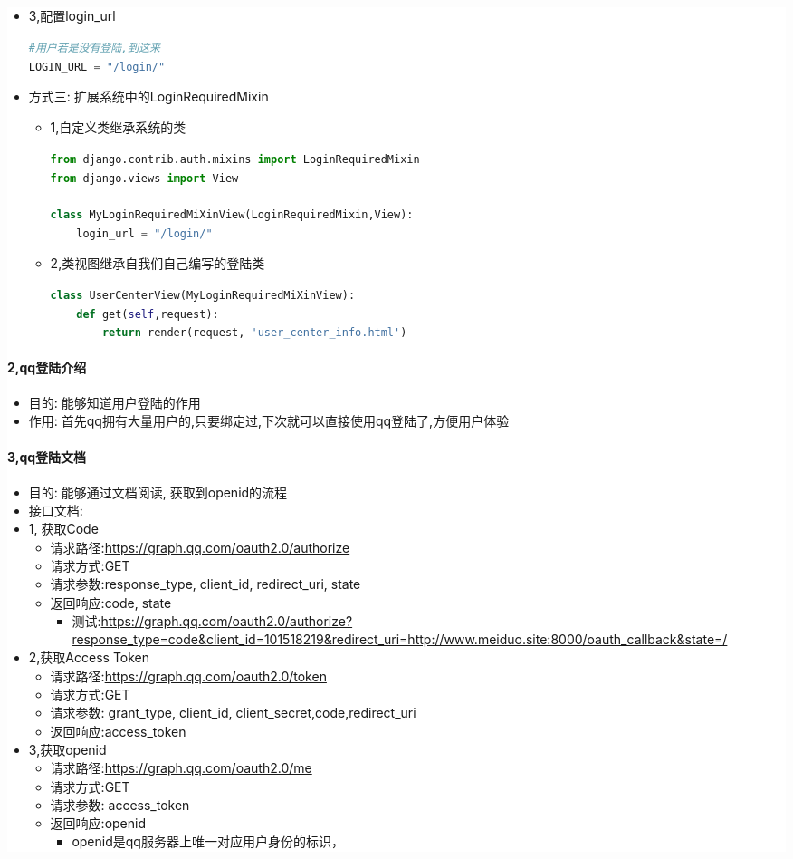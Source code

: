   - 3,配置login_url

    ```python
    #用户若是没有登陆,到这来
    LOGIN_URL = "/login/"
    ```

- 方式三: 扩展系统中的LoginRequiredMixin

  - 1,自定义类继承系统的类

    ```python
    from django.contrib.auth.mixins import LoginRequiredMixin
    from django.views import View
    
    class MyLoginRequiredMiXinView(LoginRequiredMixin,View):
        login_url = "/login/"
    ```

  - 2,类视图继承自我们自己编写的登陆类

    ```python
    class UserCenterView(MyLoginRequiredMiXinView):
        def get(self,request):
            return render(request, 'user_center_info.html')
    ```

    

#### 2,qq登陆介绍

- 目的: 能够知道用户登陆的作用
- 作用: 首先qq拥有大量用户的,只要绑定过,下次就可以直接使用qq登陆了,方便用户体验

#### 3,qq登陆文档

- 目的: 能够通过文档阅读, 获取到openid的流程
- 接口文档:
- 1, 获取Code
  - 请求路径:https://graph.qq.com/oauth2.0/authorize
  - 请求方式:GET
  - 请求参数:response_type, client_id, redirect_uri, state
  - 返回响应:code, state
    - 测试:https://graph.qq.com/oauth2.0/authorize?response_type=code&client_id=101518219&redirect_uri=http://www.meiduo.site:8000/oauth_callback&state=/
- 2,获取Access Token
  - 请求路径:https://graph.qq.com/oauth2.0/token
  - 请求方式:GET
  - 请求参数: grant_type, client_id, client_secret,code,redirect_uri
  - 返回响应:access_token
- 3,获取openid
  - 请求路径:https://graph.qq.com/oauth2.0/me
  - 请求方式:GET
  - 请求参数: access_token
  - 返回响应:openid
    - openid是qq服务器上唯一对应用户身份的标识，
